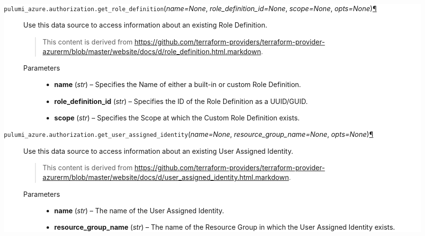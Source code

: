 </dl>
</dd></dl>

</dd></dl>

<dl class="function">
<dt id="pulumi_azure.authorization.get_role_definition">
<code class="sig-prename descclassname">pulumi_azure.authorization.</code><code class="sig-name descname">get_role_definition</code><span class="sig-paren">(</span><em class="sig-param">name=None</em>, <em class="sig-param">role_definition_id=None</em>, <em class="sig-param">scope=None</em>, <em class="sig-param">opts=None</em><span class="sig-paren">)</span><a class="headerlink" href="#pulumi_azure.authorization.get_role_definition" title="Permalink to this definition">¶</a></dt>
<dd><p>Use this data source to access information about an existing Role Definition.</p>
<blockquote>
<div><p>This content is derived from <a class="reference external" href="https://github.com/terraform-providers/terraform-provider-azurerm/blob/master/website/docs/d/role_definition.html.markdown">https://github.com/terraform-providers/terraform-provider-azurerm/blob/master/website/docs/d/role_definition.html.markdown</a>.</p>
</div></blockquote>
<dl class="field-list simple">
<dt class="field-odd">Parameters</dt>
<dd class="field-odd"><ul class="simple">
<li><p><strong>name</strong> (<em>str</em>) – Specifies the Name of either a built-in or custom Role Definition.</p></li>
<li><p><strong>role_definition_id</strong> (<em>str</em>) – Specifies the ID of the Role Definition as a UUID/GUID.</p></li>
<li><p><strong>scope</strong> (<em>str</em>) – Specifies the Scope at which the Custom Role Definition exists.</p></li>
</ul>
</dd>
</dl>
</dd></dl>

<dl class="function">
<dt id="pulumi_azure.authorization.get_user_assigned_identity">
<code class="sig-prename descclassname">pulumi_azure.authorization.</code><code class="sig-name descname">get_user_assigned_identity</code><span class="sig-paren">(</span><em class="sig-param">name=None</em>, <em class="sig-param">resource_group_name=None</em>, <em class="sig-param">opts=None</em><span class="sig-paren">)</span><a class="headerlink" href="#pulumi_azure.authorization.get_user_assigned_identity" title="Permalink to this definition">¶</a></dt>
<dd><p>Use this data source to access information about an existing User Assigned Identity.</p>
<blockquote>
<div><p>This content is derived from <a class="reference external" href="https://github.com/terraform-providers/terraform-provider-azurerm/blob/master/website/docs/d/user_assigned_identity.html.markdown">https://github.com/terraform-providers/terraform-provider-azurerm/blob/master/website/docs/d/user_assigned_identity.html.markdown</a>.</p>
</div></blockquote>
<dl class="field-list simple">
<dt class="field-odd">Parameters</dt>
<dd class="field-odd"><ul class="simple">
<li><p><strong>name</strong> (<em>str</em>) – The name of the User Assigned Identity.</p></li>
<li><p><strong>resource_group_name</strong> (<em>str</em>) – The name of the Resource Group in which the User Assigned Identity exists.</p></li>
</ul>
</dd>
</dl>
</dd></dl>

</div>
